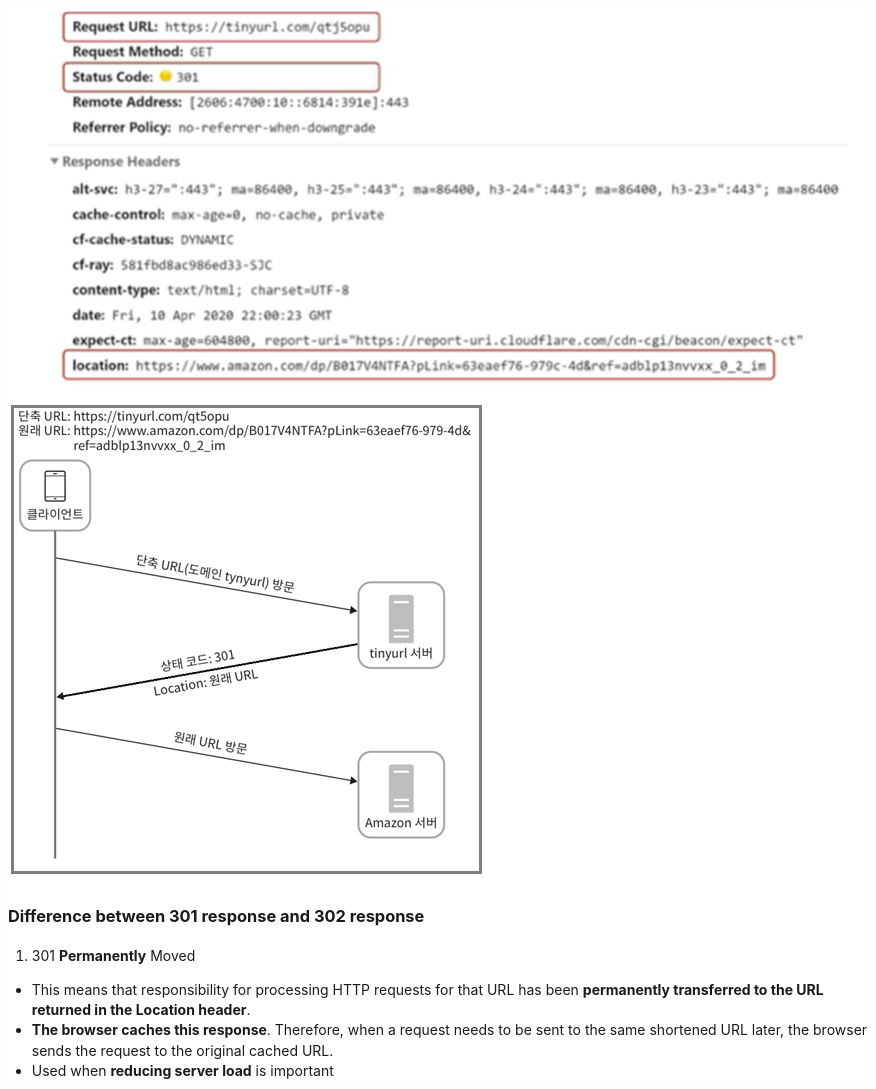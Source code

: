 ![Untitled](./images/Untitled.png)

![Untitled](./images/Untitled%201.png)

### Difference between 301 response and 302 response

1) 301 **Permanently** Moved

- This means that responsibility for processing HTTP requests for that URL has been **permanently transferred to the URL returned in the Location header**.
- **The browser caches this response**. Therefore, when a request needs to be sent to the same shortened URL later, the browser sends the request to the original cached URL.
- Used when **reducing server load** is important

